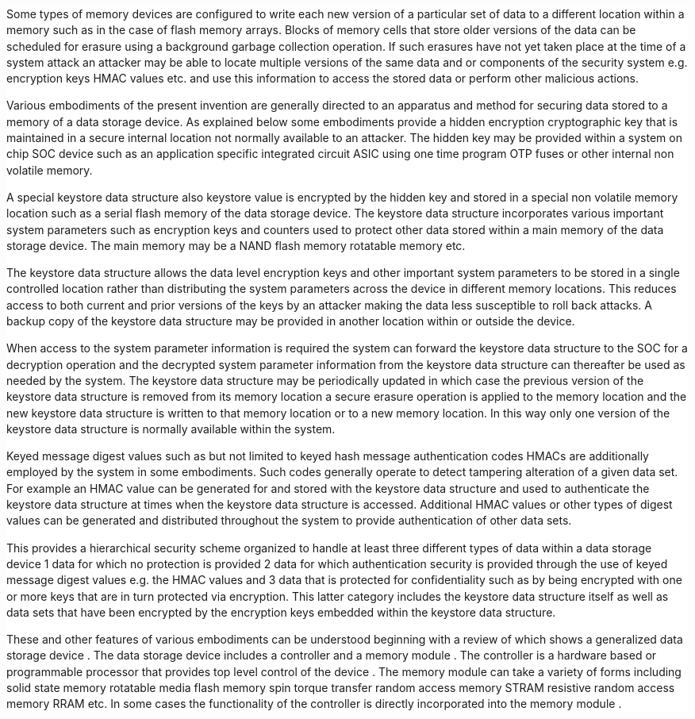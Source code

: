 Some types of memory devices are configured to write each new version of a particular set of data to a different location within a memory such as in the case of flash memory arrays. Blocks of memory cells that store older versions of the data can be scheduled for erasure using a background garbage collection operation. If such erasures have not yet taken place at the time of a system attack an attacker may be able to locate multiple versions of the same data and or components of the security system e.g. encryption keys HMAC values etc. and use this information to access the stored data or perform other malicious actions.

Various embodiments of the present invention are generally directed to an apparatus and method for securing data stored to a memory of a data storage device. As explained below some embodiments provide a hidden encryption cryptographic key that is maintained in a secure internal location not normally available to an attacker. The hidden key may be provided within a system on chip SOC device such as an application specific integrated circuit ASIC using one time program OTP fuses or other internal non volatile memory.

A special keystore data structure also keystore value is encrypted by the hidden key and stored in a special non volatile memory location such as a serial flash memory of the data storage device. The keystore data structure incorporates various important system parameters such as encryption keys and counters used to protect other data stored within a main memory of the data storage device. The main memory may be a NAND flash memory rotatable memory etc.

The keystore data structure allows the data level encryption keys and other important system parameters to be stored in a single controlled location rather than distributing the system parameters across the device in different memory locations. This reduces access to both current and prior versions of the keys by an attacker making the data less susceptible to roll back attacks. A backup copy of the keystore data structure may be provided in another location within or outside the device.

When access to the system parameter information is required the system can forward the keystore data structure to the SOC for a decryption operation and the decrypted system parameter information from the keystore data structure can thereafter be used as needed by the system. The keystore data structure may be periodically updated in which case the previous version of the keystore data structure is removed from its memory location a secure erasure operation is applied to the memory location and the new keystore data structure is written to that memory location or to a new memory location. In this way only one version of the keystore data structure is normally available within the system.

Keyed message digest values such as but not limited to keyed hash message authentication codes HMACs are additionally employed by the system in some embodiments. Such codes generally operate to detect tampering alteration of a given data set. For example an HMAC value can be generated for and stored with the keystore data structure and used to authenticate the keystore data structure at times when the keystore data structure is accessed. Additional HMAC values or other types of digest values can be generated and distributed throughout the system to provide authentication of other data sets.

This provides a hierarchical security scheme organized to handle at least three different types of data within a data storage device 1 data for which no protection is provided 2 data for which authentication security is provided through the use of keyed message digest values e.g. the HMAC values and 3 data that is protected for confidentiality such as by being encrypted with one or more keys that are in turn protected via encryption. This latter category includes the keystore data structure itself as well as data sets that have been encrypted by the encryption keys embedded within the keystore data structure.

These and other features of various embodiments can be understood beginning with a review of which shows a generalized data storage device . The data storage device includes a controller and a memory module . The controller is a hardware based or programmable processor that provides top level control of the device . The memory module can take a variety of forms including solid state memory rotatable media flash memory spin torque transfer random access memory STRAM resistive random access memory RRAM etc. In some cases the functionality of the controller is directly incorporated into the memory module .
